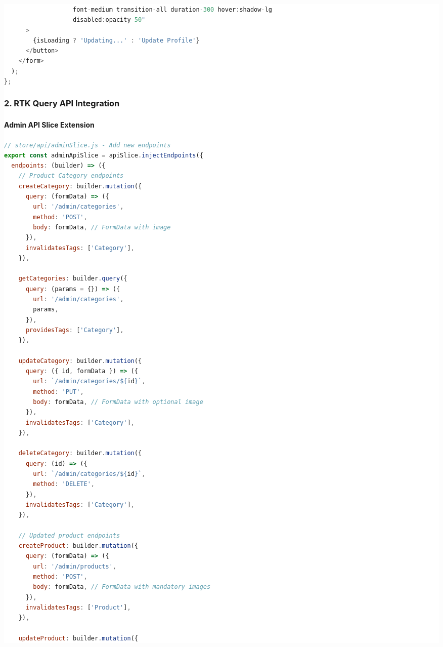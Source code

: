 ```javascript
                   font-medium transition-all duration-300 hover:shadow-lg 
                   disabled:opacity-50"
      >
        {isLoading ? 'Updating...' : 'Update Profile'}
      </button>
    </form>
  );
};
```

### 2. RTK Query API Integration

#### Admin API Slice Extension
```javascript
// store/api/adminSlice.js - Add new endpoints
export const adminApiSlice = apiSlice.injectEndpoints({
  endpoints: (builder) => ({
    // Product Category endpoints
    createCategory: builder.mutation({
      query: (formData) => ({
        url: '/admin/categories',
        method: 'POST',
        body: formData, // FormData with image
      }),
      invalidatesTags: ['Category'],
    }),
    
    getCategories: builder.query({
      query: (params = {}) => ({
        url: '/admin/categories',
        params,
      }),
      providesTags: ['Category'],
    }),
    
    updateCategory: builder.mutation({
      query: ({ id, formData }) => ({
        url: `/admin/categories/${id}`,
        method: 'PUT',
        body: formData, // FormData with optional image
      }),
      invalidatesTags: ['Category'],
    }),
    
    deleteCategory: builder.mutation({
      query: (id) => ({
        url: `/admin/categories/${id}`,
        method: 'DELETE',
      }),
      invalidatesTags: ['Category'],
    }),
    
    // Updated product endpoints
    createProduct: builder.mutation({
      query: (formData) => ({
        url: '/admin/products',
        method: 'POST',
        body: formData, // FormData with mandatory images
      }),
      invalidatesTags: ['Product'],
    }),
    
    updateProduct: builder.mutation({
```